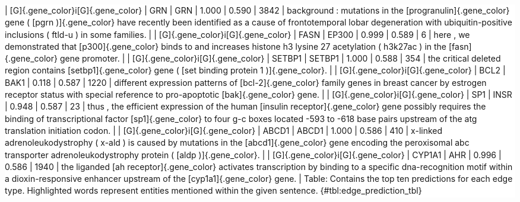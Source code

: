 | [G]{.gene_color}i[G]{.gene_color}       | GRN                     | GRN                       | 1.000                | 0.590                 | 3842                | background : mutations in the [progranulin]{.gene_color} gene ( [pgrn )]{.gene_color} have recently been identified as a cause of frontotemporal lobar degeneration with ubiquitin-positive inclusions ( ftld-u ) in some families.                                                                                                                             | 
| [G]{.gene_color}i[G]{.gene_color}       | FASN                    | EP300                     | 0.999                | 0.589                 | 6                   | here , we demonstrated that [p300]{.gene_color} binds to and increases histone h3 lysine 27 acetylation ( h3k27ac ) in the [fasn]{.gene_color} gene promoter.                                                                                                                                                                                                   | 
| [G]{.gene_color}i[G]{.gene_color}       | SETBP1                  | SETBP1                    | 1.000                | 0.588                 | 354                 | the critical deleted region contains [setbp1]{.gene_color} gene ( [set binding protein 1 )]{.gene_color}.                                                                                                                                                                                                                                                       | 
| [G]{.gene_color}i[G]{.gene_color}       | BCL2                    | BAK1                      | 0.118                | 0.587                 | 1220                | different expression patterns of [bcl-2]{.gene_color} family genes in breast cancer by estrogen receptor status with special reference to pro-apoptotic [bak]{.gene_color} gene.                                                                                                                                                                                | 
| [G]{.gene_color}i[G]{.gene_color}       | SP1                     | INSR                      | 0.948                | 0.587                 | 23                  | thus , the efficient expression of the human [insulin receptor]{.gene_color} gene possibly requires the binding of transcriptional factor [sp1]{.gene_color} to four g-c boxes located -593 to -618 base pairs upstream of the atg translation initiation codon.                                                                                                | 
| [G]{.gene_color}i[G]{.gene_color}       | ABCD1                   | ABCD1                     | 1.000                | 0.586                 | 410                 | x-linked adrenoleukodystrophy ( x-ald ) is caused by mutations in the [abcd1]{.gene_color} gene encoding the peroxisomal abc transporter adrenoleukodystrophy protein ( [aldp )]{.gene_color}.                                                                                                                                                                  | 
| [G]{.gene_color}i[G]{.gene_color}       | CYP1A1                  | AHR                       | 0.996                | 0.586                 | 1940                | the liganded [ah receptor]{.gene_color} activates transcription by binding to a specific dna-recognition motif within a dioxin-responsive enhancer upstream of the [cyp1a1]{.gene_color} gene.                                                                                                                                                                  |
Table: Contains the top ten predictions for each edge type. Highlighted words represent entities mentioned within the given sentence. {#tbl:edge_prediction_tbl}

